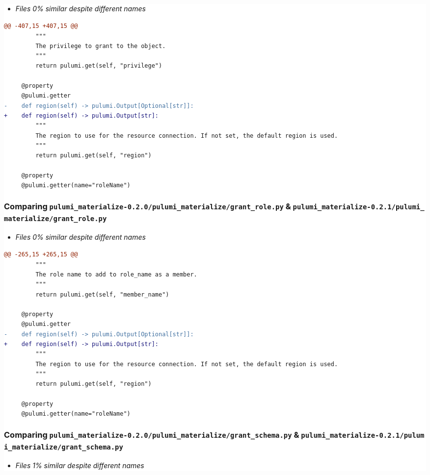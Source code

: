  * *Files 0% similar despite different names*

```diff
@@ -407,15 +407,15 @@
         """
         The privilege to grant to the object.
         """
         return pulumi.get(self, "privilege")
 
     @property
     @pulumi.getter
-    def region(self) -> pulumi.Output[Optional[str]]:
+    def region(self) -> pulumi.Output[str]:
         """
         The region to use for the resource connection. If not set, the default region is used.
         """
         return pulumi.get(self, "region")
 
     @property
     @pulumi.getter(name="roleName")
```

### Comparing `pulumi_materialize-0.2.0/pulumi_materialize/grant_role.py` & `pulumi_materialize-0.2.1/pulumi_materialize/grant_role.py`

 * *Files 0% similar despite different names*

```diff
@@ -265,15 +265,15 @@
         """
         The role name to add to role_name as a member.
         """
         return pulumi.get(self, "member_name")
 
     @property
     @pulumi.getter
-    def region(self) -> pulumi.Output[Optional[str]]:
+    def region(self) -> pulumi.Output[str]:
         """
         The region to use for the resource connection. If not set, the default region is used.
         """
         return pulumi.get(self, "region")
 
     @property
     @pulumi.getter(name="roleName")
```

### Comparing `pulumi_materialize-0.2.0/pulumi_materialize/grant_schema.py` & `pulumi_materialize-0.2.1/pulumi_materialize/grant_schema.py`

 * *Files 1% similar despite different names*
